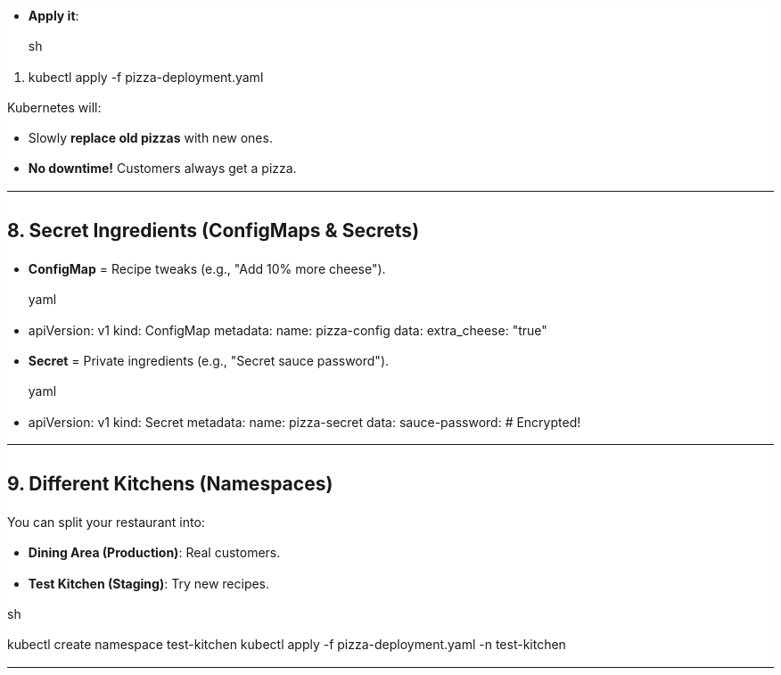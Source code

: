 - **Apply it**:
    
    sh
    

1. kubectl apply -f pizza-deployment.yaml
    

Kubernetes will:

- Slowly **replace old pizzas** with new ones.
    
- **No downtime!** Customers always get a pizza.
    

---

## **8. Secret Ingredients (ConfigMaps & Secrets)**

- **ConfigMap** = Recipe tweaks (e.g., "Add 10% more cheese").
    
    yaml
    

- apiVersion: v1
    kind: ConfigMap
    metadata:
      name: pizza-config
    data:
      extra_cheese: "true"
    
- **Secret** = Private ingredients (e.g., "Secret sauce password").
    
    yaml
    

- apiVersion: v1
    kind: Secret
    metadata:
      name: pizza-secret
    data:
      sauce-password: <base64-encoded>  # Encrypted!
    

---

## **9. Different Kitchens (Namespaces)**

You can split your restaurant into:

- **Dining Area (Production)**: Real customers.
    
- **Test Kitchen (Staging)**: Try new recipes.
    

sh

kubectl create namespace test-kitchen
kubectl apply -f pizza-deployment.yaml -n test-kitchen

---
